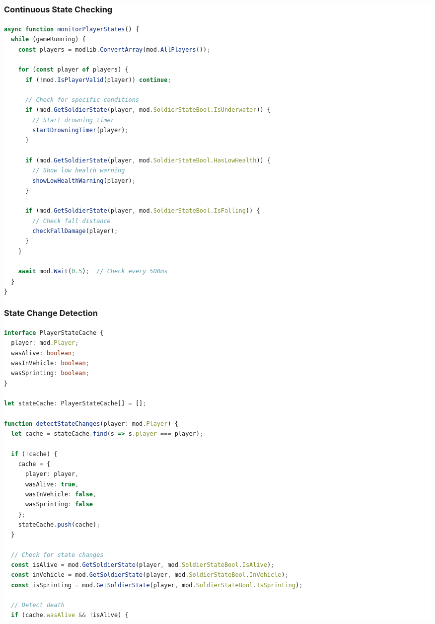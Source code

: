### Continuous State Checking

```typescript
async function monitorPlayerStates() {
  while (gameRunning) {
    const players = modlib.ConvertArray(mod.AllPlayers());

    for (const player of players) {
      if (!mod.IsPlayerValid(player)) continue;

      // Check for specific conditions
      if (mod.GetSoldierState(player, mod.SoldierStateBool.IsUnderwater)) {
        // Start drowning timer
        startDrowningTimer(player);
      }

      if (mod.GetSoldierState(player, mod.SoldierStateBool.HasLowHealth)) {
        // Show low health warning
        showLowHealthWarning(player);
      }

      if (mod.GetSoldierState(player, mod.SoldierStateBool.IsFalling)) {
        // Check fall distance
        checkFallDamage(player);
      }
    }

    await mod.Wait(0.5);  // Check every 500ms
  }
}
```

### State Change Detection

```typescript
interface PlayerStateCache {
  player: mod.Player;
  wasAlive: boolean;
  wasInVehicle: boolean;
  wasSprinting: boolean;
}

let stateCache: PlayerStateCache[] = [];

function detectStateChanges(player: mod.Player) {
  let cache = stateCache.find(s => s.player === player);

  if (!cache) {
    cache = {
      player: player,
      wasAlive: true,
      wasInVehicle: false,
      wasSprinting: false
    };
    stateCache.push(cache);
  }

  // Check for state changes
  const isAlive = mod.GetSoldierState(player, mod.SoldierStateBool.IsAlive);
  const inVehicle = mod.GetSoldierState(player, mod.SoldierStateBool.InVehicle);
  const isSprinting = mod.GetSoldierState(player, mod.SoldierStateBool.IsSprinting);

  // Detect death
  if (cache.wasAlive && !isAlive) {
```